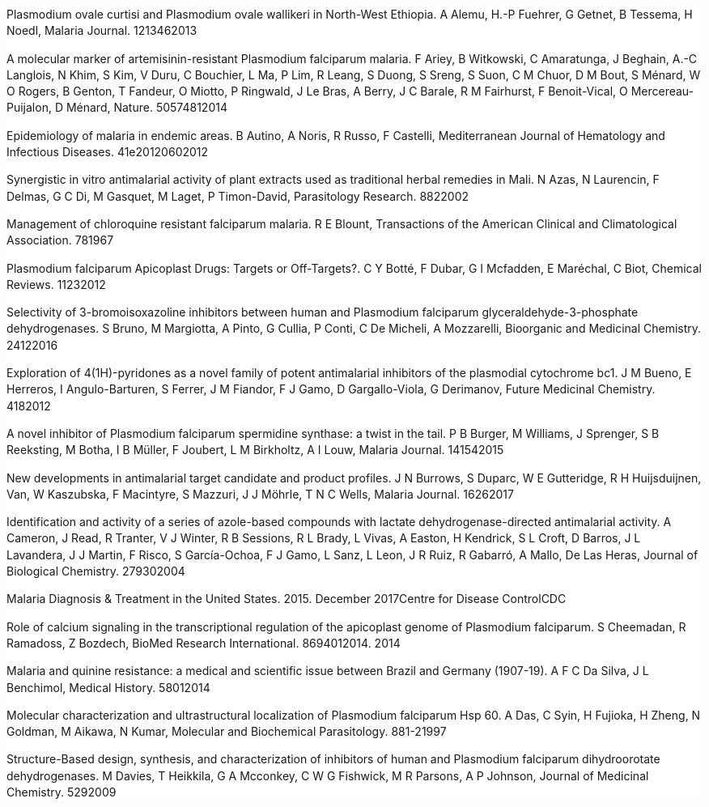 Plasmodium ovale curtisi and Plasmodium ovale wallikeri in North-West Ethiopia. A Alemu, H.-P Fuehrer, G Getnet, B Tessema, H Noedl, Malaria Journal. 1213462013

A molecular marker of artemisinin-resistant Plasmodium falciparum malaria. F Ariey, B Witkowski, C Amaratunga, J Beghain, A.-C Langlois, N Khim, S Kim, V Duru, C Bouchier, L Ma, P Lim, R Leang, S Duong, S Sreng, S Suon, C M Chuor, D M Bout, S Ménard, W O Rogers, B Genton, T Fandeur, O Miotto, P Ringwald, J Le Bras, A Berry, J C Barale, R M Fairhurst, F Benoit-Vical, O Mercereau-Puijalon, D Ménard, Nature. 50574812014

Epidemiology of malaria in endemic areas. B Autino, A Noris, R Russo, F Castelli, Mediterranean Journal of Hematology and Infectious Diseases. 41e20120602012

Synergistic in vitro antimalarial activity of plant extracts used as traditional herbal remedies in Mali. N Azas, N Laurencin, F Delmas, G C Di, M Gasquet, M Laget, P Timon-David, Parasitology Research. 8822002

Management of chloroquine resistant falciparum malaria. R E Blount, Transactions of the American Clinical and Climatological Association. 781967

Plasmodium falciparum Apicoplast Drugs: Targets or Off-Targets?. C Y Botté, F Dubar, G I Mcfadden, E Maréchal, C Biot, Chemical Reviews. 11232012

Selectivity of 3-bromoisoxazoline inhibitors between human and Plasmodium falciparum glyceraldehyde-3-phosphate dehydrogenases. S Bruno, M Margiotta, A Pinto, G Cullia, P Conti, C De Micheli, A Mozzarelli, Bioorganic and Medicinal Chemistry. 24122016

Exploration of 4(1H)-pyridones as a novel family of potent antimalarial inhibitors of the plasmodial cytochrome bc1. J M Bueno, E Herreros, I Angulo-Barturen, S Ferrer, J M Fiandor, F J Gamo, D Gargallo-Viola, G Derimanov, Future Medicinal Chemistry. 4182012

A novel inhibitor of Plasmodium falciparum spermidine synthase: a twist in the tail. P B Burger, M Williams, J Sprenger, S B Reeksting, M Botha, I B Müller, F Joubert, L M Birkholtz, A I Louw, Malaria Journal. 141542015

New developments in antimalarial target candidate and product profiles. J N Burrows, S Duparc, W E Gutteridge, R H Huijsduijnen, Van, W Kaszubska, F Macintyre, S Mazzuri, J J Möhrle, T N C Wells, Malaria Journal. 16262017

Identification and activity of a series of azole-based compounds with lactate dehydrogenase-directed antimalarial activity. A Cameron, J Read, R Tranter, V J Winter, R B Sessions, R L Brady, L Vivas, A Easton, H Kendrick, S L Croft, D Barros, J L Lavandera, J J Martin, F Risco, S García-Ochoa, F J Gamo, L Sanz, L Leon, J R Ruiz, R Gabarró, A Mallo, De Las Heras, Journal of Biological Chemistry. 279302004

Malaria Diagnosis & Treatment in the United States. 2015. December 2017Centre for Disease ControlCDC

Role of calcium signaling in the transcriptional regulation of the apicoplast genome of Plasmodium falciparum. S Cheemadan, R Ramadoss, Z Bozdech, BioMed Research International. 8694012014. 2014

Malaria and quinine resistance: a medical and scientific issue between Brazil and Germany (1907-19). A F C Da Silva, J L Benchimol, Medical History. 58012014

Molecular characterization and ultrastructural localization of Plasmodium falciparum Hsp 60. A Das, C Syin, H Fujioka, H Zheng, N Goldman, M Aikawa, N Kumar, Molecular and Biochemical Parasitology. 881-21997

Structure-Based design, synthesis, and characterization of inhibitors of human and Plasmodium falciparum dihydroorotate dehydrogenases. M Davies, T Heikkila, G A Mcconkey, C W G Fishwick, M R Parsons, A P Johnson, Journal of Medicinal Chemistry. 5292009

